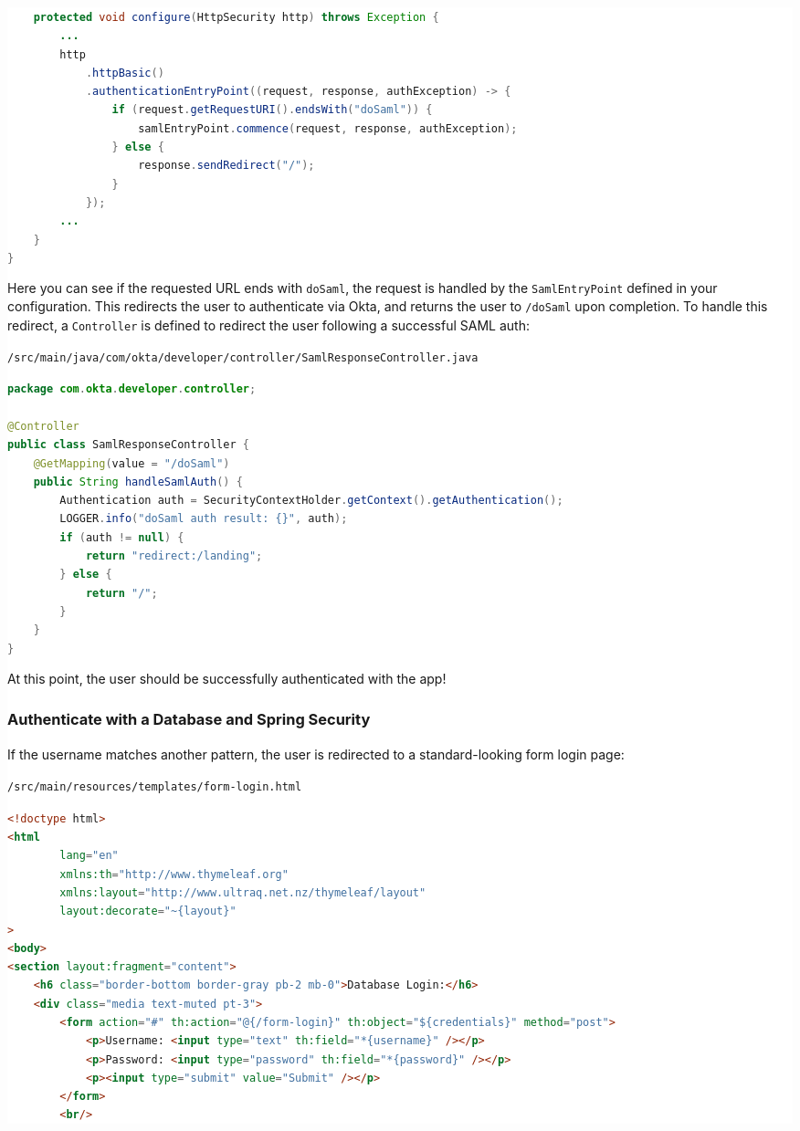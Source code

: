 ```java
    protected void configure(HttpSecurity http) throws Exception {
        ...
        http
            .httpBasic()
            .authenticationEntryPoint((request, response, authException) -> {
                if (request.getRequestURI().endsWith("doSaml")) {
                    samlEntryPoint.commence(request, response, authException);
                } else {
                    response.sendRedirect("/");
                }
            });
        ...
    }
}
```

Here you can see if the requested URL ends with `doSaml`, the request is handled by the `SamlEntryPoint` defined in your configuration. This redirects the user to authenticate via Okta, and returns the user to `/doSaml` upon completion. To handle this redirect, a `Controller` is defined to redirect the user following a successful SAML auth:

`/src/main/java/com/okta/developer/controller/SamlResponseController.java`
```java
package com.okta.developer.controller;

@Controller
public class SamlResponseController {
    @GetMapping(value = "/doSaml")
    public String handleSamlAuth() {
        Authentication auth = SecurityContextHolder.getContext().getAuthentication();
        LOGGER.info("doSaml auth result: {}", auth);
        if (auth != null) {
            return "redirect:/landing";
        } else {
            return "/";
        }
    }
}
```

At this point, the user should be successfully authenticated with the app!

### Authenticate with a Database and Spring Security

If the username matches another pattern, the user is redirected to a standard-looking form login page:

`/src/main/resources/templates/form-login.html`
```html
<!doctype html>
<html
        lang="en"
        xmlns:th="http://www.thymeleaf.org"
        xmlns:layout="http://www.ultraq.net.nz/thymeleaf/layout"
        layout:decorate="~{layout}"
>
<body>
<section layout:fragment="content">
    <h6 class="border-bottom border-gray pb-2 mb-0">Database Login:</h6>
    <div class="media text-muted pt-3">
        <form action="#" th:action="@{/form-login}" th:object="${credentials}" method="post">
            <p>Username: <input type="text" th:field="*{username}" /></p>
            <p>Password: <input type="password" th:field="*{password}" /></p>
            <p><input type="submit" value="Submit" /></p>
        </form>
        <br/>
```
